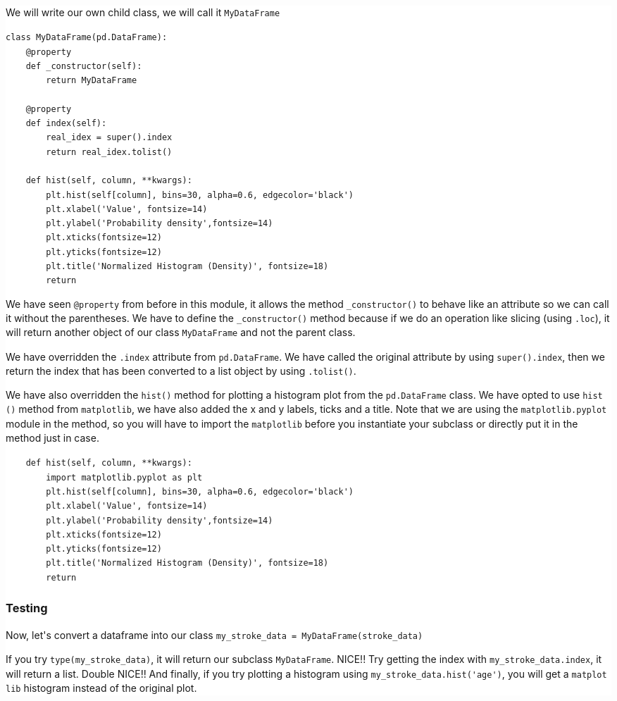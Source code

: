 We will write our own child class, we will call it `MyDataFrame`

```
class MyDataFrame(pd.DataFrame):
    @property
    def _constructor(self):
        return MyDataFrame

    @property
    def index(self):
        real_idex = super().index
        return real_idex.tolist()

    def hist(self, column, **kwargs):
        plt.hist(self[column], bins=30, alpha=0.6, edgecolor='black')
        plt.xlabel('Value', fontsize=14)
        plt.ylabel('Probability density',fontsize=14)
        plt.xticks(fontsize=12)
        plt.yticks(fontsize=12)
        plt.title('Normalized Histogram (Density)', fontsize=18)
        return 
```
We have seen `@property` from before in this module, it allows the method `_constructor()` to behave like an attribute so we can call it without the parentheses. We have to define the `_constructor()` method because if we do an operation like slicing (using `.loc`), it will return another object of our class `MyDataFrame` and not the parent class.

We have overridden the `.index` attribute from `pd.DataFrame`. We have called the original attribute by using `super().index`, then we return the index that has been converted to a list object by using `.tolist()`.

We have also overridden the `hist()` method for plotting a histogram plot from the `pd.DataFrame` class. We have opted to use `hist()` method from `matplotlib`, we have also added the x and y labels, ticks and a title. Note that we are using the `matplotlib.pyplot` module in the method, so you will have to import the `matplotlib` before you instantiate your subclass or directly put it in the method just in case.
```
    def hist(self, column, **kwargs):
        import matplotlib.pyplot as plt
        plt.hist(self[column], bins=30, alpha=0.6, edgecolor='black')
        plt.xlabel('Value', fontsize=14)
        plt.ylabel('Probability density',fontsize=14)
        plt.xticks(fontsize=12)
        plt.yticks(fontsize=12)
        plt.title('Normalized Histogram (Density)', fontsize=18)
        return 
```

### Testing

Now, let's convert a dataframe into our class `my_stroke_data = MyDataFrame(stroke_data)`

If you try `type(my_stroke_data)`, it will return our subclass `MyDataFrame`. NICE!!
Try getting the index with `my_stroke_data.index`, it will return a list. Double NICE!!
And finally, if you try plotting a histogram using `my_stroke_data.hist('age')`, you will get a `matplotlib` histogram instead of the original plot.
